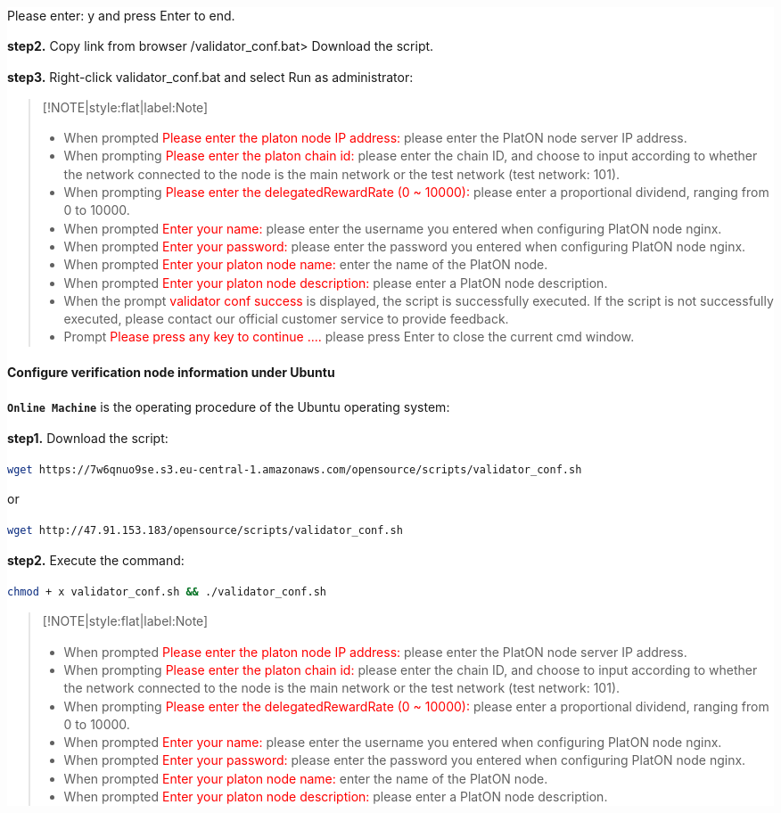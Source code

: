 Please enter: y and press Enter to end.

**step2.** Copy link from browser /validator_conf.bat> Download the script.

**step3.** Right-click validator_conf.bat and select Run as administrator:

> [!NOTE|style:flat|label:Note]
>
> - When prompted <font color=red> Please enter the platon node IP address: </font>please enter the PlatON node server IP address.
> - When prompting <font color=red> Please enter the platon chain id: </font>please enter the chain ID, and choose to input according to whether the network connected to the node is the main network or the test network (test network: 101).
> - When prompting<font color=red> Please enter the delegatedRewardRate (0 ~ 10000): </font>please enter a proportional dividend, ranging from 0 to 10000.
> - When prompted <font color=red> Enter your name: </font>please enter the username you entered when configuring PlatON node nginx.
> - When prompted <font color=red> Enter your password: </font>please enter the password you entered when configuring PlatON node nginx.
> - When prompted <font color=red> Enter your platon node name: </font>enter the name of the PlatON node.
> - When prompted <font color=red> Enter your platon node description: </font>please enter a PlatON node description.
> - When the prompt <font color=red> validator conf success </font> is displayed, the script is successfully executed. If the script is not successfully executed, please contact our official customer service to provide feedback.
> - Prompt <font color=red> Please press any key to continue .... </font>please press Enter to close the current cmd window.

#### Configure verification node information under Ubuntu

**`Online Machine`** is the operating procedure of the Ubuntu operating system:

**step1.** Download the script:

```bash
wget https://7w6qnuo9se.s3.eu-central-1.amazonaws.com/opensource/scripts/validator_conf.sh
```

or

```bash
wget http://47.91.153.183/opensource/scripts/validator_conf.sh
```

**step2.** Execute the command:

```bash
chmod + x validator_conf.sh && ./validator_conf.sh
```

> [!NOTE|style:flat|label:Note]
>
> - When prompted <font color=red> Please enter the platon node IP address: </font>please enter the PlatON node server IP address.
> - When prompting <font color=red> Please enter the platon chain id: </font>please enter the chain ID, and choose to input according to whether the network connected to the node is the main network or the test network (test network: 101).
> - When prompting<font color=red> Please enter the delegatedRewardRate (0 ~ 10000): </font>please enter a proportional dividend, ranging from 0 to 10000.
> - When prompted <font color=red> Enter your name: </font>please enter the username you entered when configuring PlatON node nginx.
> - When prompted <font color=red> Enter your password: </font>please enter the password you entered when configuring PlatON node nginx.
> - When prompted <font color=red> Enter your platon node name: </font>enter the name of the PlatON node.
> - When prompted <font color=red> Enter your platon node description: </font>please enter a PlatON node description.